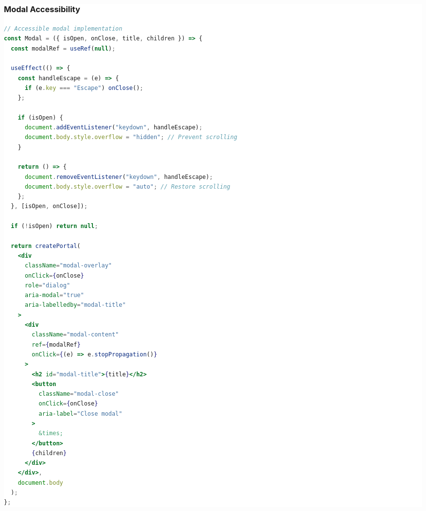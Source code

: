 ### Modal Accessibility

```jsx
// Accessible modal implementation
const Modal = ({ isOpen, onClose, title, children }) => {
  const modalRef = useRef(null);

  useEffect(() => {
    const handleEscape = (e) => {
      if (e.key === "Escape") onClose();
    };

    if (isOpen) {
      document.addEventListener("keydown", handleEscape);
      document.body.style.overflow = "hidden"; // Prevent scrolling
    }

    return () => {
      document.removeEventListener("keydown", handleEscape);
      document.body.style.overflow = "auto"; // Restore scrolling
    };
  }, [isOpen, onClose]);

  if (!isOpen) return null;

  return createPortal(
    <div
      className="modal-overlay"
      onClick={onClose}
      role="dialog"
      aria-modal="true"
      aria-labelledby="modal-title"
    >
      <div
        className="modal-content"
        ref={modalRef}
        onClick={(e) => e.stopPropagation()}
      >
        <h2 id="modal-title">{title}</h2>
        <button
          className="modal-close"
          onClick={onClose}
          aria-label="Close modal"
        >
          &times;
        </button>
        {children}
      </div>
    </div>,
    document.body
  );
};
```

